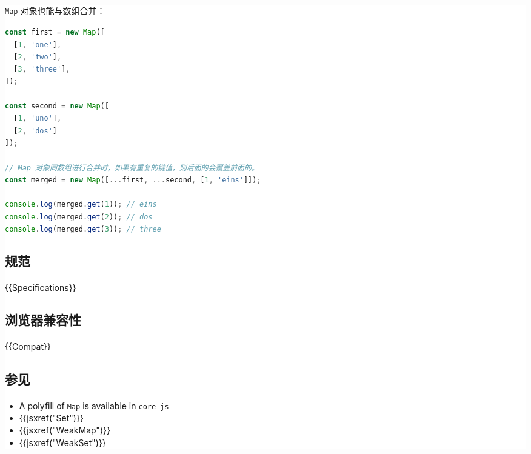 ```js
```

`Map` 对象也能与数组合并：

```js
const first = new Map([
  [1, 'one'],
  [2, 'two'],
  [3, 'three'],
]);

const second = new Map([
  [1, 'uno'],
  [2, 'dos']
]);

// Map 对象同数组进行合并时，如果有重复的键值，则后面的会覆盖前面的。
const merged = new Map([...first, ...second, [1, 'eins']]);

console.log(merged.get(1)); // eins
console.log(merged.get(2)); // dos
console.log(merged.get(3)); // three
```

## 规范

{{Specifications}}

## 浏览器兼容性

{{Compat}}

## 参见

- A polyfill of `Map` is available in
  [`core-js`](https://github.com/zloirock/core-js#map)
- {{jsxref("Set")}}
- {{jsxref("WeakMap")}}
- {{jsxref("WeakSet")}}
